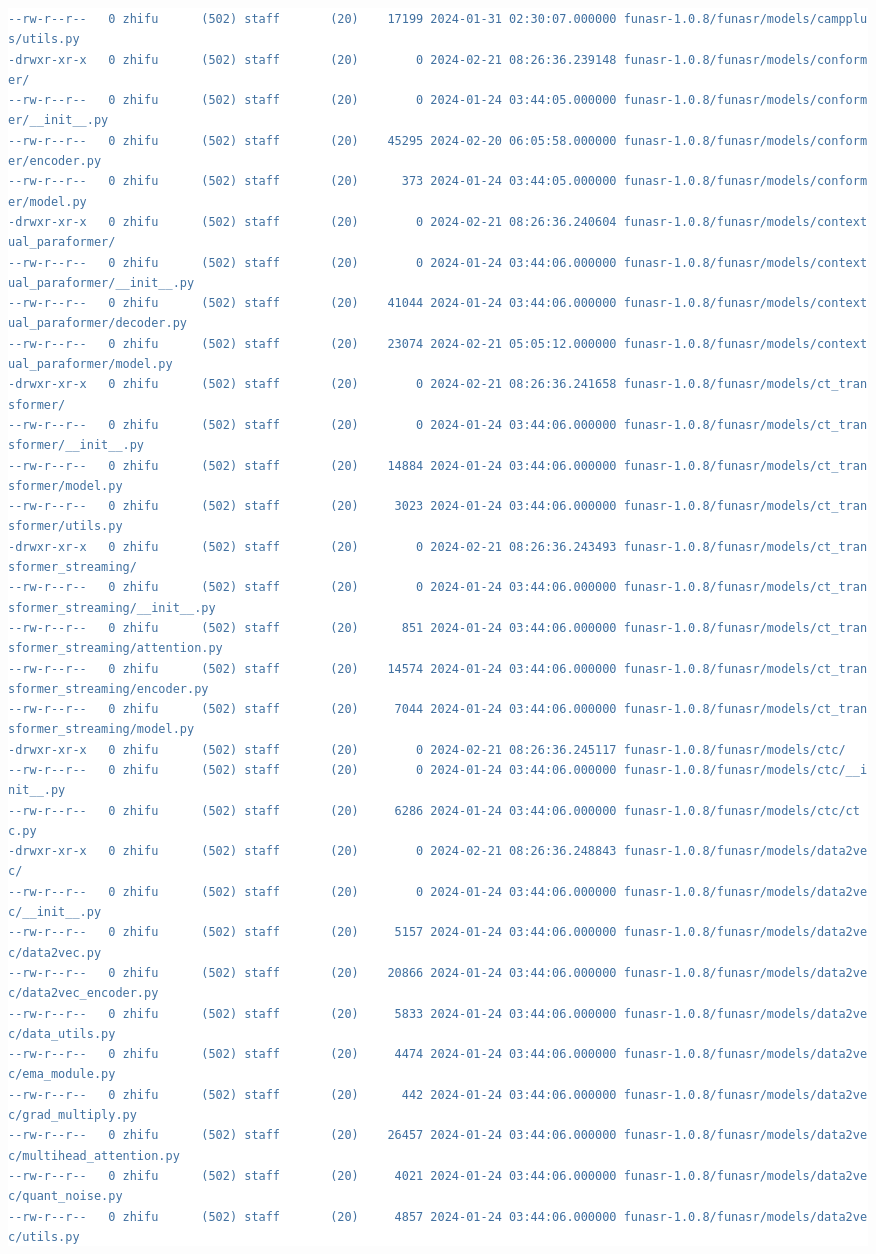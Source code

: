```diff
--rw-r--r--   0 zhifu      (502) staff       (20)    17199 2024-01-31 02:30:07.000000 funasr-1.0.8/funasr/models/campplus/utils.py
-drwxr-xr-x   0 zhifu      (502) staff       (20)        0 2024-02-21 08:26:36.239148 funasr-1.0.8/funasr/models/conformer/
--rw-r--r--   0 zhifu      (502) staff       (20)        0 2024-01-24 03:44:05.000000 funasr-1.0.8/funasr/models/conformer/__init__.py
--rw-r--r--   0 zhifu      (502) staff       (20)    45295 2024-02-20 06:05:58.000000 funasr-1.0.8/funasr/models/conformer/encoder.py
--rw-r--r--   0 zhifu      (502) staff       (20)      373 2024-01-24 03:44:05.000000 funasr-1.0.8/funasr/models/conformer/model.py
-drwxr-xr-x   0 zhifu      (502) staff       (20)        0 2024-02-21 08:26:36.240604 funasr-1.0.8/funasr/models/contextual_paraformer/
--rw-r--r--   0 zhifu      (502) staff       (20)        0 2024-01-24 03:44:06.000000 funasr-1.0.8/funasr/models/contextual_paraformer/__init__.py
--rw-r--r--   0 zhifu      (502) staff       (20)    41044 2024-01-24 03:44:06.000000 funasr-1.0.8/funasr/models/contextual_paraformer/decoder.py
--rw-r--r--   0 zhifu      (502) staff       (20)    23074 2024-02-21 05:05:12.000000 funasr-1.0.8/funasr/models/contextual_paraformer/model.py
-drwxr-xr-x   0 zhifu      (502) staff       (20)        0 2024-02-21 08:26:36.241658 funasr-1.0.8/funasr/models/ct_transformer/
--rw-r--r--   0 zhifu      (502) staff       (20)        0 2024-01-24 03:44:06.000000 funasr-1.0.8/funasr/models/ct_transformer/__init__.py
--rw-r--r--   0 zhifu      (502) staff       (20)    14884 2024-01-24 03:44:06.000000 funasr-1.0.8/funasr/models/ct_transformer/model.py
--rw-r--r--   0 zhifu      (502) staff       (20)     3023 2024-01-24 03:44:06.000000 funasr-1.0.8/funasr/models/ct_transformer/utils.py
-drwxr-xr-x   0 zhifu      (502) staff       (20)        0 2024-02-21 08:26:36.243493 funasr-1.0.8/funasr/models/ct_transformer_streaming/
--rw-r--r--   0 zhifu      (502) staff       (20)        0 2024-01-24 03:44:06.000000 funasr-1.0.8/funasr/models/ct_transformer_streaming/__init__.py
--rw-r--r--   0 zhifu      (502) staff       (20)      851 2024-01-24 03:44:06.000000 funasr-1.0.8/funasr/models/ct_transformer_streaming/attention.py
--rw-r--r--   0 zhifu      (502) staff       (20)    14574 2024-01-24 03:44:06.000000 funasr-1.0.8/funasr/models/ct_transformer_streaming/encoder.py
--rw-r--r--   0 zhifu      (502) staff       (20)     7044 2024-01-24 03:44:06.000000 funasr-1.0.8/funasr/models/ct_transformer_streaming/model.py
-drwxr-xr-x   0 zhifu      (502) staff       (20)        0 2024-02-21 08:26:36.245117 funasr-1.0.8/funasr/models/ctc/
--rw-r--r--   0 zhifu      (502) staff       (20)        0 2024-01-24 03:44:06.000000 funasr-1.0.8/funasr/models/ctc/__init__.py
--rw-r--r--   0 zhifu      (502) staff       (20)     6286 2024-01-24 03:44:06.000000 funasr-1.0.8/funasr/models/ctc/ctc.py
-drwxr-xr-x   0 zhifu      (502) staff       (20)        0 2024-02-21 08:26:36.248843 funasr-1.0.8/funasr/models/data2vec/
--rw-r--r--   0 zhifu      (502) staff       (20)        0 2024-01-24 03:44:06.000000 funasr-1.0.8/funasr/models/data2vec/__init__.py
--rw-r--r--   0 zhifu      (502) staff       (20)     5157 2024-01-24 03:44:06.000000 funasr-1.0.8/funasr/models/data2vec/data2vec.py
--rw-r--r--   0 zhifu      (502) staff       (20)    20866 2024-01-24 03:44:06.000000 funasr-1.0.8/funasr/models/data2vec/data2vec_encoder.py
--rw-r--r--   0 zhifu      (502) staff       (20)     5833 2024-01-24 03:44:06.000000 funasr-1.0.8/funasr/models/data2vec/data_utils.py
--rw-r--r--   0 zhifu      (502) staff       (20)     4474 2024-01-24 03:44:06.000000 funasr-1.0.8/funasr/models/data2vec/ema_module.py
--rw-r--r--   0 zhifu      (502) staff       (20)      442 2024-01-24 03:44:06.000000 funasr-1.0.8/funasr/models/data2vec/grad_multiply.py
--rw-r--r--   0 zhifu      (502) staff       (20)    26457 2024-01-24 03:44:06.000000 funasr-1.0.8/funasr/models/data2vec/multihead_attention.py
--rw-r--r--   0 zhifu      (502) staff       (20)     4021 2024-01-24 03:44:06.000000 funasr-1.0.8/funasr/models/data2vec/quant_noise.py
--rw-r--r--   0 zhifu      (502) staff       (20)     4857 2024-01-24 03:44:06.000000 funasr-1.0.8/funasr/models/data2vec/utils.py
```